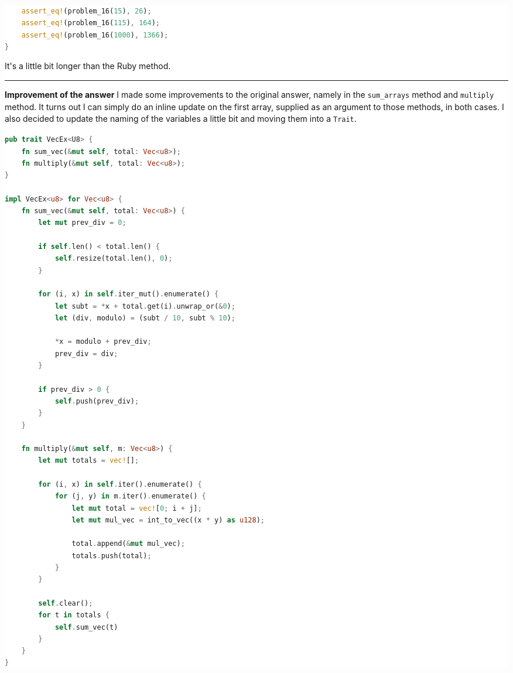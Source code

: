 ```rust
    assert_eq!(problem_16(15), 26);
    assert_eq!(problem_16(115), 164);
    assert_eq!(problem_16(1000), 1366);
}
```

It's a little bit longer than the Ruby method.

---

**Improvement of the answer**
I made some improvements to the original answer, namely in the `sum_arrays` method and `multiply` method. It turns out I can simply do an inline update on the first array, supplied as an argument to those methods, in both cases. I also decided to update the naming of the variables a little bit and moving them into a `Trait`.

```rust
pub trait VecEx<U8> {
    fn sum_vec(&mut self, total: Vec<u8>);
    fn multiply(&mut self, total: Vec<u8>);
}

impl VecEx<u8> for Vec<u8> {
    fn sum_vec(&mut self, total: Vec<u8>) {
        let mut prev_div = 0;

        if self.len() < total.len() {
            self.resize(total.len(), 0);
        }

        for (i, x) in self.iter_mut().enumerate() {
            let subt = *x + total.get(i).unwrap_or(&0);
            let (div, modulo) = (subt / 10, subt % 10);

            *x = modulo + prev_div;
            prev_div = div;
        }

        if prev_div > 0 {
            self.push(prev_div);
        }
    }

    fn multiply(&mut self, m: Vec<u8>) {
        let mut totals = vec![];

        for (i, x) in self.iter().enumerate() {
            for (j, y) in m.iter().enumerate() {
                let mut total = vec![0; i + j];
                let mut mul_vec = int_to_vec((x * y) as u128);

                total.append(&mut mul_vec);
                totals.push(total);
            }
        }

        self.clear();
        for t in totals {
            self.sum_vec(t)
        }
    }
}
```
